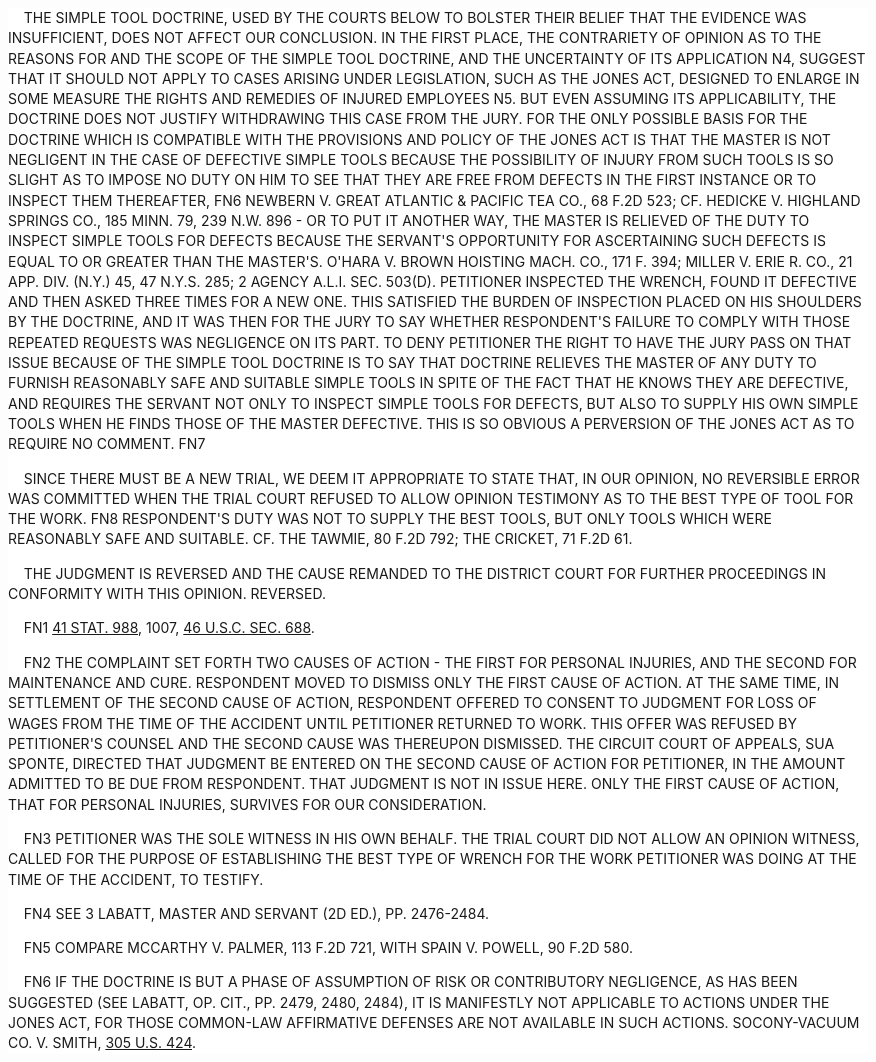     THE SIMPLE TOOL DOCTRINE, USED BY THE COURTS BELOW TO BOLSTER THEIR BELIEF THAT THE EVIDENCE WAS INSUFFICIENT, DOES NOT AFFECT OUR CONCLUSION.  IN THE FIRST PLACE, THE CONTRARIETY OF OPINION AS TO THE REASONS FOR AND THE SCOPE OF THE SIMPLE TOOL DOCTRINE, AND THE UNCERTAINTY OF ITS APPLICATION N4, SUGGEST THAT IT SHOULD NOT APPLY TO CASES ARISING UNDER LEGISLATION, SUCH AS THE JONES ACT, DESIGNED TO ENLARGE IN SOME MEASURE THE RIGHTS AND REMEDIES OF INJURED EMPLOYEES N5.  BUT EVEN ASSUMING ITS APPLICABILITY, THE DOCTRINE DOES NOT JUSTIFY WITHDRAWING THIS CASE FROM THE JURY.  FOR THE ONLY POSSIBLE BASIS FOR THE DOCTRINE WHICH IS COMPATIBLE WITH THE PROVISIONS AND POLICY OF THE JONES ACT IS THAT THE MASTER IS NOT NEGLIGENT IN THE CASE OF DEFECTIVE SIMPLE TOOLS BECAUSE THE POSSIBILITY OF INJURY FROM SUCH TOOLS IS SO SLIGHT AS TO IMPOSE NO DUTY ON HIM TO SEE THAT THEY ARE FREE FROM DEFECTS IN THE FIRST INSTANCE OR TO INSPECT THEM THEREAFTER,  FN6 NEWBERN V. GREAT ATLANTIC & PACIFIC TEA CO., 68 F.2D 523; CF. HEDICKE V. HIGHLAND SPRINGS CO., 185 MINN. 79, 239 N.W. 896 - OR TO PUT IT ANOTHER WAY, THE MASTER IS RELIEVED OF THE DUTY TO INSPECT SIMPLE TOOLS FOR DEFECTS BECAUSE THE SERVANT'S OPPORTUNITY FOR ASCERTAINING SUCH DEFECTS IS EQUAL TO OR GREATER THAN THE MASTER'S.  O'HARA V. BROWN HOISTING MACH. CO., 171 F. 394; MILLER V. ERIE R. CO., 21 APP. DIV. (N.Y.)  45, 47 N.Y.S. 285; 2 AGENCY A.L.I. SEC. 503(D).  PETITIONER INSPECTED THE WRENCH, FOUND IT DEFECTIVE AND THEN ASKED THREE TIMES FOR A NEW ONE.  THIS SATISFIED THE BURDEN OF INSPECTION PLACED ON HIS SHOULDERS BY THE DOCTRINE, AND IT WAS THEN FOR THE JURY TO SAY WHETHER RESPONDENT'S FAILURE TO COMPLY WITH THOSE REPEATED REQUESTS WAS NEGLIGENCE ON ITS PART.  TO DENY PETITIONER THE RIGHT TO HAVE THE JURY PASS ON THAT ISSUE BECAUSE OF THE SIMPLE TOOL DOCTRINE IS TO SAY THAT DOCTRINE RELIEVES THE MASTER OF ANY DUTY TO FURNISH REASONABLY SAFE AND SUITABLE SIMPLE TOOLS IN SPITE OF THE FACT THAT HE KNOWS THEY ARE DEFECTIVE, AND REQUIRES THE SERVANT NOT ONLY TO INSPECT SIMPLE TOOLS FOR DEFECTS, BUT ALSO TO SUPPLY HIS OWN SIMPLE TOOLS WHEN HE FINDS THOSE OF THE MASTER DEFECTIVE.  THIS IS SO OBVIOUS A PERVERSION OF THE JONES ACT AS TO REQUIRE NO COMMENT.  FN7

    SINCE THERE MUST BE A NEW TRIAL, WE DEEM IT APPROPRIATE TO STATE THAT, IN OUR OPINION, NO REVERSIBLE ERROR WAS COMMITTED WHEN THE TRIAL COURT REFUSED TO ALLOW OPINION TESTIMONY AS TO THE BEST TYPE OF TOOL FOR THE WORK.  FN8  RESPONDENT'S DUTY WAS NOT TO SUPPLY THE BEST TOOLS, BUT ONLY TOOLS WHICH WERE REASONABLY SAFE AND SUITABLE.  CF. THE TAWMIE, 80 F.2D 792; THE CRICKET, 71 F.2D 61.

    THE JUDGMENT IS REVERSED AND THE CAUSE REMANDED TO THE DISTRICT COURT FOR FURTHER PROCEEDINGS IN CONFORMITY WITH THIS OPINION.  REVERSED.

    FN1  [41 STAT. 988][/us/stat/41/988], 1007, [46 U.S.C. SEC. 688][/us/usc/t46/s688].

    FN2  THE COMPLAINT SET FORTH TWO CAUSES OF ACTION - THE FIRST FOR PERSONAL INJURIES, AND THE SECOND FOR MAINTENANCE AND CURE.  RESPONDENT MOVED TO DISMISS ONLY THE FIRST CAUSE OF ACTION.  AT THE SAME TIME, IN SETTLEMENT OF THE SECOND CAUSE OF ACTION, RESPONDENT OFFERED TO CONSENT TO JUDGMENT FOR LOSS OF WAGES FROM THE TIME OF THE ACCIDENT UNTIL PETITIONER RETURNED TO WORK.  THIS OFFER WAS REFUSED BY PETITIONER'S COUNSEL AND THE SECOND CAUSE WAS THEREUPON DISMISSED.  THE CIRCUIT COURT OF APPEALS, SUA SPONTE, DIRECTED THAT JUDGMENT BE ENTERED ON THE SECOND CAUSE OF ACTION FOR PETITIONER, IN THE AMOUNT ADMITTED TO BE DUE FROM RESPONDENT.  THAT JUDGMENT IS NOT IN ISSUE HERE.  ONLY THE FIRST CAUSE OF ACTION, THAT FOR PERSONAL INJURIES, SURVIVES FOR OUR CONSIDERATION.

    FN3  PETITIONER WAS THE SOLE WITNESS IN HIS OWN BEHALF.  THE TRIAL COURT DID NOT ALLOW AN OPINION WITNESS, CALLED FOR THE PURPOSE OF ESTABLISHING THE BEST TYPE OF WRENCH FOR THE WORK PETITIONER WAS DOING AT THE TIME OF THE ACCIDENT, TO TESTIFY.

    FN4  SEE 3 LABATT, MASTER AND SERVANT (2D ED.), PP. 2476-2484.

    FN5  COMPARE MCCARTHY V. PALMER, 113 F.2D 721, WITH SPAIN V. POWELL, 90 F.2D 580.

    FN6  IF THE DOCTRINE IS BUT A PHASE OF ASSUMPTION OF RISK OR CONTRIBUTORY NEGLIGENCE, AS HAS BEEN SUGGESTED (SEE LABATT, OP. CIT., PP. 2479, 2480, 2484), IT IS MANIFESTLY NOT APPLICABLE TO ACTIONS UNDER THE JONES ACT, FOR THOSE COMMON-LAW AFFIRMATIVE DEFENSES ARE NOT AVAILABLE IN SUCH ACTIONS.  SOCONY-VACUUM CO. V. SMITH, [305 U.S. 424][/us/courts/scotus/usReporter/305/424].


[/us/courts/scotus/usReporter/315/752]: https://publicdocs.github.io/go/links?ns=uslm-x&ref=%2Fus%2Fcourts%2Fscotus%2FusReporter%2F315%2F752
[/us/courts/scotus/usReporter/314/595]: https://publicdocs.github.io/go/links?ns=uslm-x&ref=%2Fus%2Fcourts%2Fscotus%2FusReporter%2F314%2F595
[/us/courts/scotus/usReporter/314/595]: https://publicdocs.github.io/go/links?ns=uslm-x&ref=%2Fus%2Fcourts%2Fscotus%2FusReporter%2F314%2F595
[/us/usc/t45/s51]: https://publicdocs.github.io/go/links?ns=uslm&ref=%2Fus%2Fusc%2Ft45%2Fs51
[/us/courts/scotus/usReporter/298/124]: https://publicdocs.github.io/go/links?ns=uslm-x&ref=%2Fus%2Fcourts%2Fscotus%2FusReporter%2F298%2F124
[/us/courts/scotus/usReporter/305/424]: https://publicdocs.github.io/go/links?ns=uslm-x&ref=%2Fus%2Fcourts%2Fscotus%2FusReporter%2F305%2F424
[/us/stat/41/988]: https://publicdocs.github.io/go/links?ns=uslm&ref=%2Fus%2Fstat%2F41%2F988
[/us/usc/t46/s688]: https://publicdocs.github.io/go/links?ns=uslm&ref=%2Fus%2Fusc%2Ft46%2Fs688
[/us/courts/scotus/usReporter/305/424]: https://publicdocs.github.io/go/links?ns=uslm-x&ref=%2Fus%2Fcourts%2Fscotus%2FusReporter%2F305%2F424